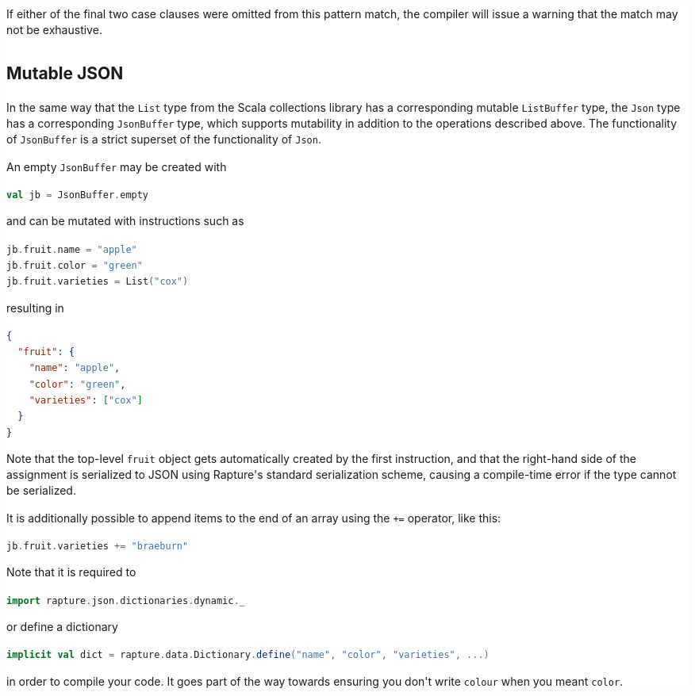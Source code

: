 If either of the final two case clauses were omitted from this pattern match,
the compiler will issue a warning that the match may not be exhaustive.

## Mutable JSON

In the same way that the `List` type from the Scala collections library has a
corresponding mutable `ListBuffer` type, the `Json` type has a corresponding
`JsonBuffer` type, which supports mutability in addition to the operations
described above. The functionality of `JsonBuffer` is a strict superset of the
functionality of `Json`.

An empty `JsonBuffer` may be created with

```scala
val jb = JsonBuffer.empty
```

and can be mutated with instructions such as

```scala
jb.fruit.name = "apple"
jb.fruit.color = "green"
jb.fruit.varieties = List("cox")
```

resulting in

```json
{
  "fruit": {
    "name": "apple",
    "color": "green",
    "varieties": ["cox"]
  }
}
```

Note that the top-level `fruit` object gets automatically created by the first
instruction, and that the right-hand side of the assignment is serialized to
JSON using Rapture's standard serialization scheme, causing a compile-time
error if the type cannot be serialized.

It is additionally possible to append items to the end of an array using the
`+=` operator, like this:

```scala
jb.fruit.varieties += "braeburn"
```

Note that it is required to
```scala
import rapture.json.dictionaries.dynamic._
```
or define a dictionary
```scala
implicit val dict = rapture.data.Dictionary.define("name", "color", "varieties", ...)
```
in order to compile your code. It goes part of the way towards ensuring you don't write `colour` when you meant `color`.
